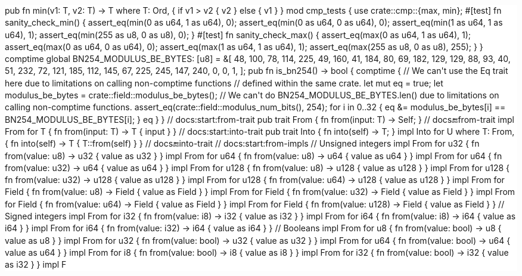 pub fn min(v1: T, v2: T) -> T where T: Ord, { if v1 > v2 { v2 } else { v1 } } mod cmp\_tests { use crate::cmp::{max, min}; #[test] fn sanity\_check\_min() { assert\_eq(min(0 as u64, 1 as u64), 0); assert\_eq(min(0 as u64, 0 as u64), 0); assert\_eq(min(1 as u64, 1 as u64), 1); assert\_eq(min(255 as u8, 0 as u8), 0); } #[test] fn sanity\_check\_max() { assert\_eq(max(0 as u64, 1 as u64), 1); assert\_eq(max(0 as u64, 0 as u64), 0); assert\_eq(max(1 as u64, 1 as u64), 1); assert\_eq(max(255 as u8, 0 as u8), 255); } } comptime global BN254\_MODULUS\_BE\_BYTES: [u8] = &[ 48, 100, 78, 114, 225, 49, 160, 41, 184, 80, 69, 182, 129, 129, 88, 93, 40, 51, 232, 72, 121, 185, 112, 145, 67, 225, 245, 147, 240, 0, 0, 1, ]; pub fn is\_bn254() -> bool { comptime { // We can't use the Eq trait here due to limitations on calling non-comptime functions // defined within the same crate. let mut eq = true; let modulus\_be\_bytes = crate::field::modulus\_be\_bytes(); // We can't do BN254\_MODULUS\_BE\_BYTES.len() due to limitations on calling non-comptime functions. assert\_eq(crate::field::modulus\_num\_bits(), 254); for i in 0..32 { eq &= modulus\_be\_bytes[i] == BN254\_MODULUS\_BE\_BYTES[i]; } eq } } // docs:start:from-trait pub trait From { fn from(input: T) -> Self; } // docs:end:from-trait impl From for T { fn from(input: T) -> T { input } } // docs:start:into-trait pub trait Into { fn into(self) -> T; } impl Into for U where T: From, { fn into(self) -> T { T::from(self) } } // docs:end:into-trait // docs:start:from-impls // Unsigned integers impl From for u32 { fn from(value: u8) -> u32 { value as u32 } } impl From for u64 { fn from(value: u8) -> u64 { value as u64 } } impl From for u64 { fn from(value: u32) -> u64 { value as u64 } } impl From for u128 { fn from(value: u8) -> u128 { value as u128 } } impl From for u128 { fn from(value: u32) -> u128 { value as u128 } } impl From for u128 { fn from(value: u64) -> u128 { value as u128 } } impl From for Field { fn from(value: u8) -> Field { value as Field } } impl From for Field { fn from(value: u32) -> Field { value as Field } } impl From for Field { fn from(value: u64) -> Field { value as Field } } impl From for Field { fn from(value: u128) -> Field { value as Field } } // Signed integers impl From for i32 { fn from(value: i8) -> i32 { value as i32 } } impl From for i64 { fn from(value: i8) -> i64 { value as i64 } } impl From for i64 { fn from(value: i32) -> i64 { value as i64 } } // Booleans impl From for u8 { fn from(value: bool) -> u8 { value as u8 } } impl From for u32 { fn from(value: bool) -> u32 { value as u32 } } impl From for u64 { fn from(value: bool) -> u64 { value as u64 } } impl From for i8 { fn from(value: bool) -> i8 { value as i8 } } impl From for i32 { fn from(value: bool) -> i32 { value as i32 } } impl F